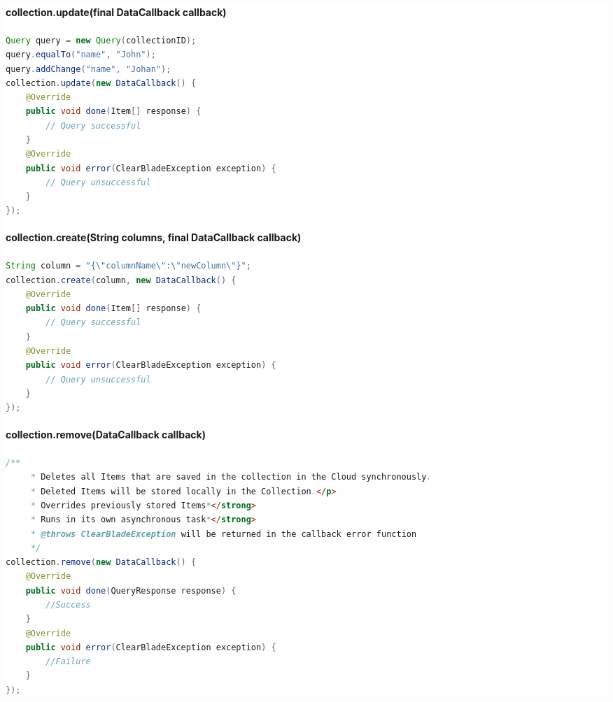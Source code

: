 #### collection.update(final DataCallback callback)

```java
Query query = new Query(collectionID);
query.equalTo("name", "John");
query.addChange("name", "Johan");
collection.update(new DataCallback() {
    @Override
    public void done(Item[] response) {
        // Query successful
    }
    @Override
    public void error(ClearBladeException exception) {
        // Query unsuccessful
    }
});
```

#### collection.create(String columns, final DataCallback callback)

```java
String column = "{\"columnName\":\"newColumn\"}";
collection.create(column, new DataCallback() {
    @Override
    public void done(Item[] response) {
        // Query successful
    }
    @Override
    public void error(ClearBladeException exception) {
        // Query unsuccessful
    }
});
```

#### collection.remove(DataCallback callback)

```java
/**
	 * Deletes all Items that are saved in the collection in the Cloud synchronously.
	 * Deleted Items will be stored locally in the Collection.</p>
	 * Overrides previously stored Items*</strong>
	 * Runs in its own asynchronous task*</strong>
	 * @throws ClearBladeException will be returned in the callback error function
	 */
collection.remove(new DataCallback() {
    @Override
    public void done(QueryResponse response) {
        //Success
    }
    @Override
    public void error(ClearBladeException exception) {
        //Failure
    }
});
```
